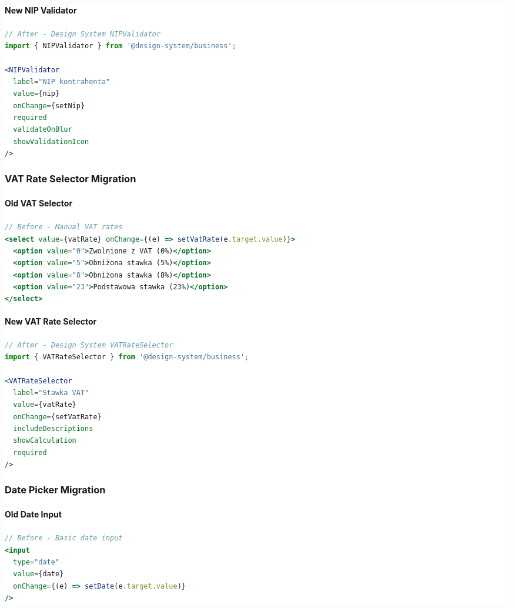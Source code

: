 #### New NIP Validator
```jsx
// After - Design System NIPValidator
import { NIPValidator } from '@design-system/business';

<NIPValidator
  label="NIP kontrahenta"
  value={nip}
  onChange={setNip}
  required
  validateOnBlur
  showValidationIcon
/>
```

### VAT Rate Selector Migration

#### Old VAT Selector
```jsx
// Before - Manual VAT rates
<select value={vatRate} onChange={(e) => setVatRate(e.target.value)}>
  <option value="0">Zwolnione z VAT (0%)</option>
  <option value="5">Obniżona stawka (5%)</option>
  <option value="8">Obniżona stawka (8%)</option>
  <option value="23">Podstawowa stawka (23%)</option>
</select>
```

#### New VAT Rate Selector
```jsx
// After - Design System VATRateSelector
import { VATRateSelector } from '@design-system/business';

<VATRateSelector
  label="Stawka VAT"
  value={vatRate}
  onChange={setVatRate}
  includeDescriptions
  showCalculation
  required
/>
```

### Date Picker Migration

#### Old Date Input
```jsx
// Before - Basic date input
<input
  type="date"
  value={date}
  onChange={(e) => setDate(e.target.value)}
/>
```
